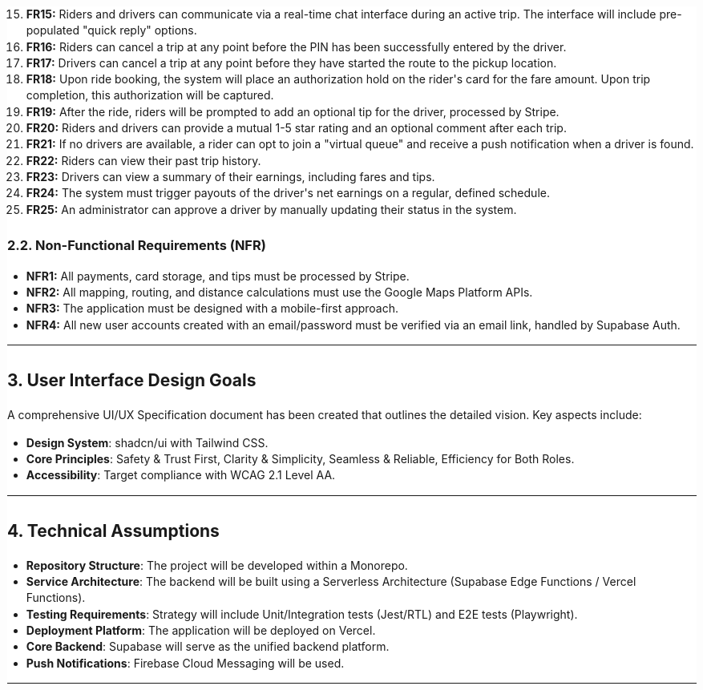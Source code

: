 15. **FR15:** Riders and drivers can communicate via a real-time chat interface during an active trip. The interface will include pre-populated "quick reply" options.
16. **FR16:** Riders can cancel a trip at any point before the PIN has been successfully entered by the driver.
17. **FR17:** Drivers can cancel a trip at any point before they have started the route to the pickup location.
18. **FR18:** Upon ride booking, the system will place an authorization hold on the rider's card for the fare amount. Upon trip completion, this authorization will be captured.
19. **FR19:** After the ride, riders will be prompted to add an optional tip for the driver, processed by Stripe.
20. **FR20:** Riders and drivers can provide a mutual 1-5 star rating and an optional comment after each trip.
21. **FR21:** If no drivers are available, a rider can opt to join a "virtual queue" and receive a push notification when a driver is found.
22. **FR22:** Riders can view their past trip history.
23. **FR23:** Drivers can view a summary of their earnings, including fares and tips.
24. **FR24:** The system must trigger payouts of the driver's net earnings on a regular, defined schedule.
25. **FR25:** An administrator can approve a driver by manually updating their status in the system.

### 2.2. Non-Functional Requirements (NFR)
* **NFR1:** All payments, card storage, and tips must be processed by Stripe.
* **NFR2:** All mapping, routing, and distance calculations must use the Google Maps Platform APIs.
* **NFR3:** The application must be designed with a mobile-first approach.
* **NFR4:** All new user accounts created with an email/password must be verified via an email link, handled by Supabase Auth.

---

## 3. User Interface Design Goals
A comprehensive UI/UX Specification document has been created that outlines the detailed vision. Key aspects include:
* **Design System**: shadcn/ui with Tailwind CSS.
* **Core Principles**: Safety & Trust First, Clarity & Simplicity, Seamless & Reliable, Efficiency for Both Roles.
* **Accessibility**: Target compliance with WCAG 2.1 Level AA.

---

## 4. Technical Assumptions

* **Repository Structure**: The project will be developed within a Monorepo.
* **Service Architecture**: The backend will be built using a Serverless Architecture (Supabase Edge Functions / Vercel Functions).
* **Testing Requirements**: Strategy will include Unit/Integration tests (Jest/RTL) and E2E tests (Playwright).
* **Deployment Platform**: The application will be deployed on Vercel.
* **Core Backend**: Supabase will serve as the unified backend platform.
* **Push Notifications**: Firebase Cloud Messaging will be used.

---